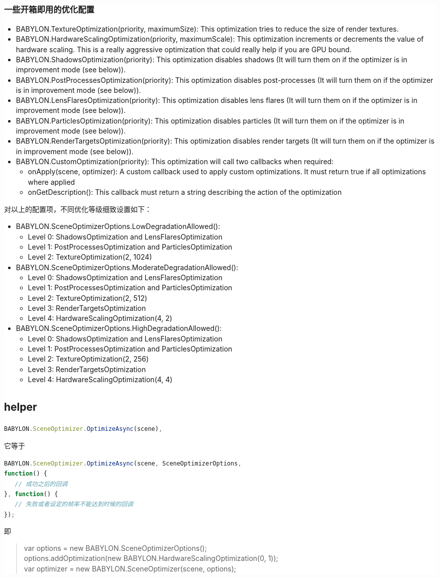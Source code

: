 ### 一些开箱即用的优化配置
- BABYLON.TextureOptimization(priority, maximumSize): This optimization tries to reduce the size of render textures.
- BABYLON.HardwareScalingOptimization(priority, maximumScale): This optimization increments or decrements the value of hardware scaling. This is a really aggressive optimization that could really help if you are GPU bound.
- BABYLON.ShadowsOptimization(priority): This optimization disables shadows (It will turn them on if the optimizer is in improvement mode (see below)).
- BABYLON.PostProcessesOptimization(priority): This optimization disables post-processes (It will turn them on if the optimizer is in improvement mode (see below)).
- BABYLON.LensFlaresOptimization(priority): This optimization disables lens flares (It will turn them on if the optimizer is in improvement mode (see below)).
- BABYLON.ParticlesOptimization(priority): This optimization disables particles (It will turn them on if the optimizer is in improvement mode (see below)).
- BABYLON.RenderTargetsOptimization(priority): This optimization disables render targets (It will turn them on if the optimizer is in improvement mode (see below)).
- BABYLON.CustomOptimization(priority): This optimization will call two callbacks when required:
    - onApply(scene, optimizer): A custom callback used to apply custom optimizations. It must return true if all optimizations where applied
    - onGetDescription(): This callback must return a string describing the action of the optimization

对以上的配置项，不同优化等级细致设置如下：
- BABYLON.SceneOptimizerOptions.LowDegradationAllowed():
    - Level 0: ShadowsOptimization and LensFlaresOptimization
    - Level 1: PostProcessesOptimization and ParticlesOptimization
    - Level 2: TextureOptimization(2, 1024)
- BABYLON.SceneOptimizerOptions.ModerateDegradationAllowed():
    - Level 0: ShadowsOptimization and LensFlaresOptimization
    - Level 1: PostProcessesOptimization and ParticlesOptimization
    - Level 2: TextureOptimization(2, 512)
    - Level 3: RenderTargetsOptimization
    - Level 4: HardwareScalingOptimization(4, 2)
- BABYLON.SceneOptimizerOptions.HighDegradationAllowed():
    - Level 0: ShadowsOptimization and LensFlaresOptimization
    - Level 1: PostProcessesOptimization and ParticlesOptimization
    - Level 2: TextureOptimization(2, 256)
    - Level 3: RenderTargetsOptimization
    - Level 4: HardwareScalingOptimization(4, 4)



## helper
```javascript
BABYLON.SceneOptimizer.OptimizeAsync(scene),
```
它等于

```javascript
BABYLON.SceneOptimizer.OptimizeAsync(scene, SceneOptimizerOptions,
function() {
   // 成功之后的回调
}, function() {
   // 失败或者设定的帧率不能达到时候的回调
});
```
即
>var options = new BABYLON.SceneOptimizerOptions();</br>
options.addOptimization(new BABYLON.HardwareScalingOptimization(0, 1));</br>
var optimizer = new BABYLON.SceneOptimizer(scene, options);
